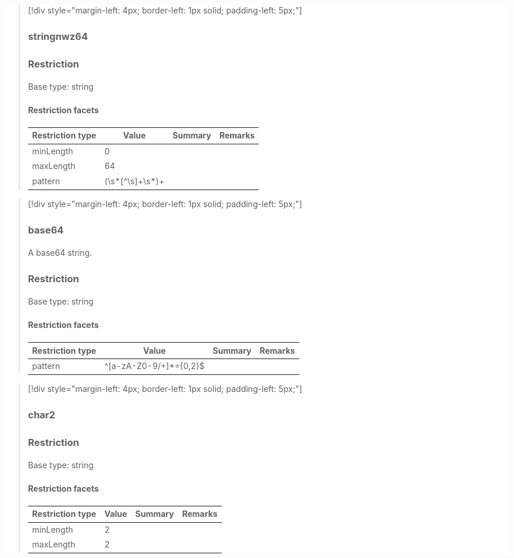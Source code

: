 >[!div style="margin-left: 4px; border-left: 1px solid; padding-left: 5px;"]
>
> <a name='stringnwz64'></a>
>
> ### stringnwz64
>
> ### Restriction
>
> Base type: string
>
> #### Restriction facets
>
> Restriction type|Value|Summary|Remarks
> ---|---|---|---
> minLength|0||
> maxLength|64||
> pattern|(\s*[^\s]+\s*)+||
>
>

>[!div style="margin-left: 4px; border-left: 1px solid; padding-left: 5px;"]
>
> <a name='base64'></a>
>
> ### base64
>
> A base64 string.
>
> ### Restriction
>
> Base type: string
>
> #### Restriction facets
>
> Restriction type|Value|Summary|Remarks
> ---|---|---|---
> pattern|^[a-zA-Z0-9/+]*={0,2}$||
>
>

>[!div style="margin-left: 4px; border-left: 1px solid; padding-left: 5px;"]
>
> <a name='char2'></a>
>
> ### char2
>
> ### Restriction
>
> Base type: string
>
> #### Restriction facets
>
> Restriction type|Value|Summary|Remarks
> ---|---|---|---
> minLength|2||
> maxLength|2||
>
>

